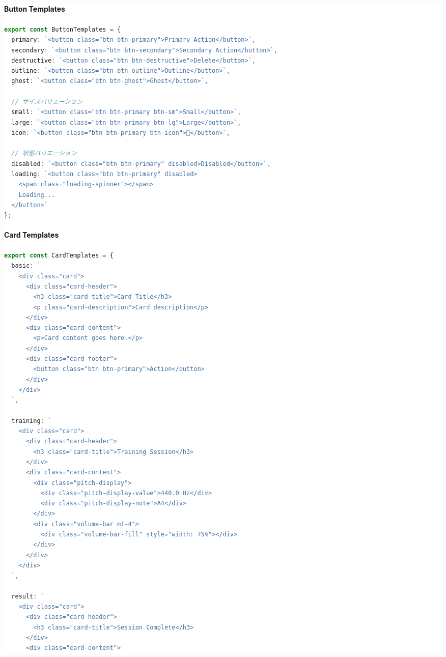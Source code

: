 #### **Button Templates**
```typescript
export const ButtonTemplates = {
  primary: `<button class="btn btn-primary">Primary Action</button>`,
  secondary: `<button class="btn btn-secondary">Secondary Action</button>`,
  destructive: `<button class="btn btn-destructive">Delete</button>`,
  outline: `<button class="btn btn-outline">Outline</button>`,
  ghost: `<button class="btn btn-ghost">Ghost</button>`,
  
  // サイズバリエーション
  small: `<button class="btn btn-primary btn-sm">Small</button>`,
  large: `<button class="btn btn-primary btn-lg">Large</button>`,
  icon: `<button class="btn btn-primary btn-icon">🎵</button>`,
  
  // 状態バリエーション
  disabled: `<button class="btn btn-primary" disabled>Disabled</button>`,
  loading: `<button class="btn btn-primary" disabled>
    <span class="loading-spinner"></span>
    Loading...
  </button>`
};
```

#### **Card Templates**
```typescript
export const CardTemplates = {
  basic: `
    <div class="card">
      <div class="card-header">
        <h3 class="card-title">Card Title</h3>
        <p class="card-description">Card description</p>
      </div>
      <div class="card-content">
        <p>Card content goes here.</p>
      </div>
      <div class="card-footer">
        <button class="btn btn-primary">Action</button>
      </div>
    </div>
  `,
  
  training: `
    <div class="card">
      <div class="card-header">
        <h3 class="card-title">Training Session</h3>
      </div>
      <div class="card-content">
        <div class="pitch-display">
          <div class="pitch-display-value">440.0 Hz</div>
          <div class="pitch-display-note">A4</div>
        </div>
        <div class="volume-bar mt-4">
          <div class="volume-bar-fill" style="width: 75%"></div>
        </div>
      </div>
    </div>
  `,
  
  result: `
    <div class="card">
      <div class="card-header">
        <h3 class="card-title">Session Complete</h3>
      </div>
      <div class="card-content">
```